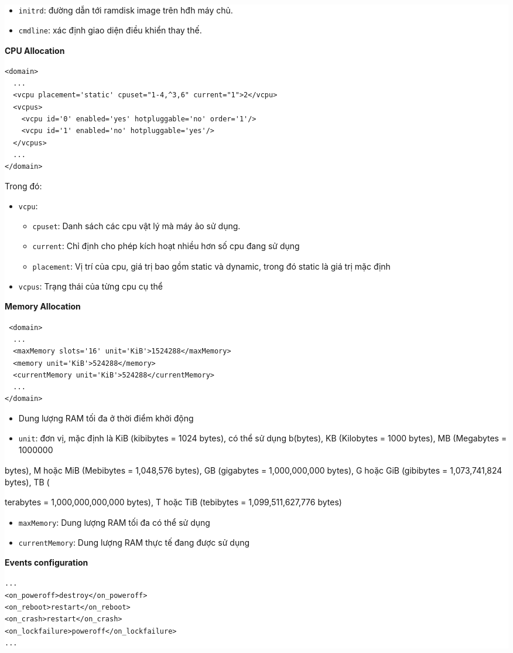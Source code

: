 - `initrd`: đường dẫn tới ramdisk image trên hđh máy chủ.

- `cmdline`: xác định giao diện điều khiển thay thế.

**CPU Allocation**

```
<domain>
  ...
  <vcpu placement='static' cpuset="1-4,^3,6" current="1">2</vcpu>
  <vcpus>
    <vcpu id='0' enabled='yes' hotpluggable='no' order='1'/>
    <vcpu id='1' enabled='no' hotpluggable='yes'/>
  </vcpus>
  ...
</domain>
```

Trong đó:

- `vcpu`:

	- `cpuset`: Danh sách các cpu vật lý mà máy ảo sử dụng.

	- `current`: Chỉ định cho phép kích hoạt nhiều hơn số cpu đang sử dụng

	- `placement`: Vị trí của cpu, giá trị bao gồm static và dynamic, trong đó static là giá trị mặc định 

- `vcpus`: Trạng thái của từng cpu cụ thể

**Memory Allocation**

```
 <domain>
  ...
  <maxMemory slots='16' unit='KiB'>1524288</maxMemory>
  <memory unit='KiB'>524288</memory>
  <currentMemory unit='KiB'>524288</currentMemory>
  ...
</domain>
```

- Dung lượng RAM tối đa ở thời điểm khởi động 

- `unit`: đơn vị, mặc định là KiB (kibibytes = 1024 bytes), có thể sử dụng b(bytes), KB (Kilobytes = 1000 bytes), MB (Megabytes = 1000000 

bytes), M hoặc MiB (Mebibytes = 1,048,576 bytes), GB (gigabytes = 1,000,000,000 bytes), G hoặc GiB (gibibytes = 1,073,741,824 bytes), TB (

terabytes = 1,000,000,000,000 bytes), T hoặc TiB (tebibytes = 1,099,511,627,776 bytes) 

- `maxMemory`: Dung lượng RAM tối đa có thể sử dụng

- `currentMemory`: Dung lượng RAM thực tế đang được sử dụng

**Events configuration**

```
...
<on_poweroff>destroy</on_poweroff>
<on_reboot>restart</on_reboot>
<on_crash>restart</on_crash>
<on_lockfailure>poweroff</on_lockfailure>
...
```

